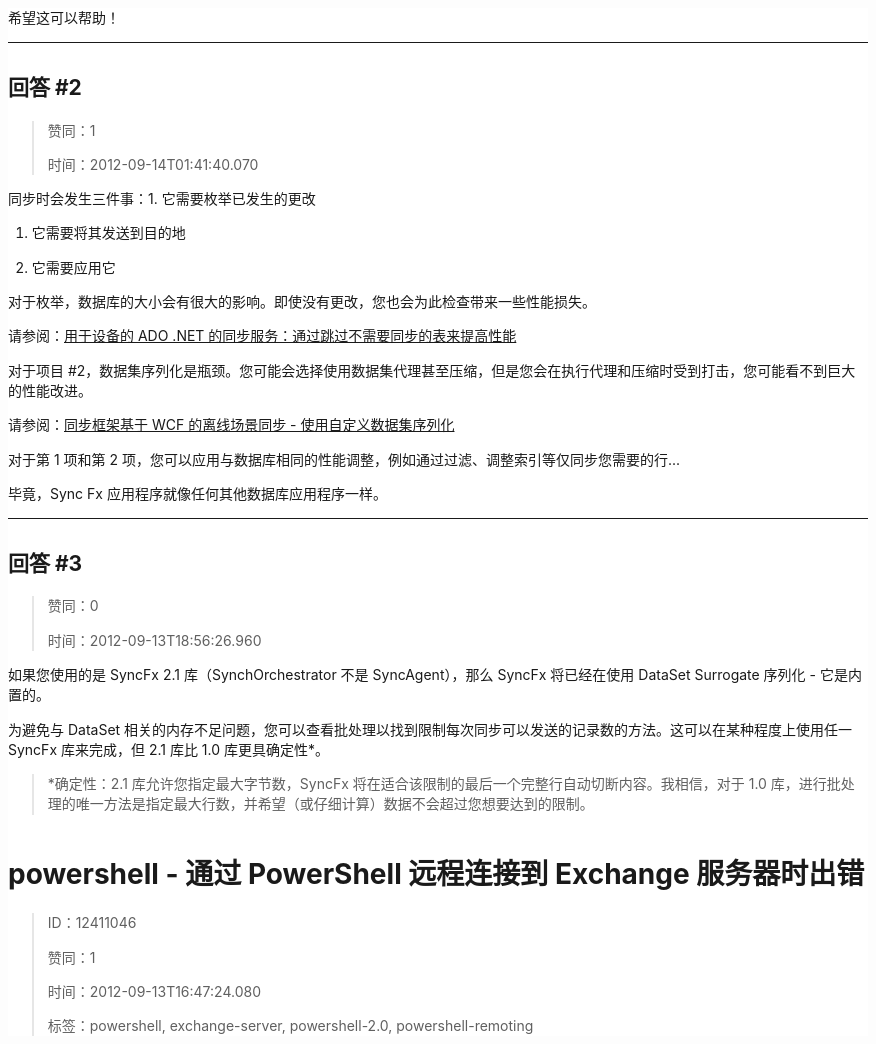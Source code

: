 希望这可以帮助！

* * *

## 回答 #2

> 赞同：1
> 
> 时间：2012-09-14T01:41:40.070

同步时会发生三件事：1\. 它需要枚举已发生的更改

1.  它需要将其发送到目的地

2.  它需要应用它

对于枚举，数据库的大小会有很大的影响。即使没有更改，您也会为此检查带来一些性能损失。

请参阅：[用于设备的 ADO .NET 的同步服务：通过跳过不需要同步的表来提高性能](http://blogs.msdn.com/b/sync/archive/2011/03/02/synchronization-services-for-ado-net-for-devices-improving-performance-by-skipping-tables-that-don-t-need-synchronization.aspx)

对于项目 #2，数据集序列化是瓶颈。您可能会选择使用数据集代理甚至压缩，但是您会在执行代理和压缩时受到打击，您可能看不到巨大的性能改进。

请参阅：[同步框架基于 WCF 的离线场景同步 - 使用自定义数据集序列化](http://jtabadero.wordpress.com/2010/03/08/sync-framework-wcf-based-synchronization-for-offline-scenario-%E2%80%93-using-custom-dataset-serialization/)

对于第 1 项和第 2 项，您可以应用与数据库相同的性能调整，例如通过过滤、调整索引等仅同步您需要的行...

毕竟，Sync Fx 应用程序就像任何其他数据库应用程序一样。

* * *

## 回答 #3

> 赞同：0
> 
> 时间：2012-09-13T18:56:26.960

如果您使用的是 SyncFx 2.1 库（SynchOrchestrator 不是 SyncAgent），那么 SyncFx 将已经在使用 DataSet Surrogate 序列化 - 它是内置的。

为避免与 DataSet 相关的内存不足问题，您可以查看批处理以找到限制每次同步可以发送的记录数的方法。这可以在某种程度上使用任一 SyncFx 库来完成，但 2.1 库比 1.0 库更具确定性*。

> *确定性：2.1 库允许您指定最大字节数，SyncFx 将在适合该限制的最后一个完整行自动切断内容。我相信，对于 1.0 库，进行批处理的唯一方法是指定最大行数，并希望（或仔细计算）数据不会超过您想要达到的限制。

# powershell - 通过 PowerShell 远程连接到 Exchange 服务器时出错

> ID：12411046
> 
> 赞同：1
> 
> 时间：2012-09-13T16:47:24.080
> 
> 标签：powershell, exchange-server, powershell-2.0, powershell-remoting
